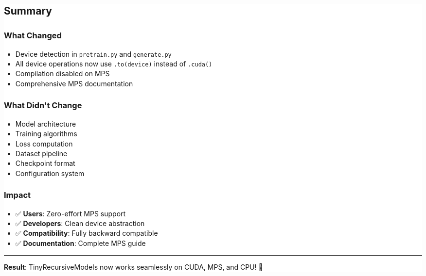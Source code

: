 ## Summary

### What Changed
- Device detection in `pretrain.py` and `generate.py`
- All device operations now use `.to(device)` instead of `.cuda()`
- Compilation disabled on MPS
- Comprehensive MPS documentation

### What Didn't Change
- Model architecture
- Training algorithms
- Loss computation
- Dataset pipeline
- Checkpoint format
- Configuration system

### Impact
- ✅ **Users**: Zero-effort MPS support
- ✅ **Developers**: Clean device abstraction
- ✅ **Compatibility**: Fully backward compatible
- ✅ **Documentation**: Complete MPS guide

---

**Result**: TinyRecursiveModels now works seamlessly on CUDA, MPS, and CPU! 🎉

